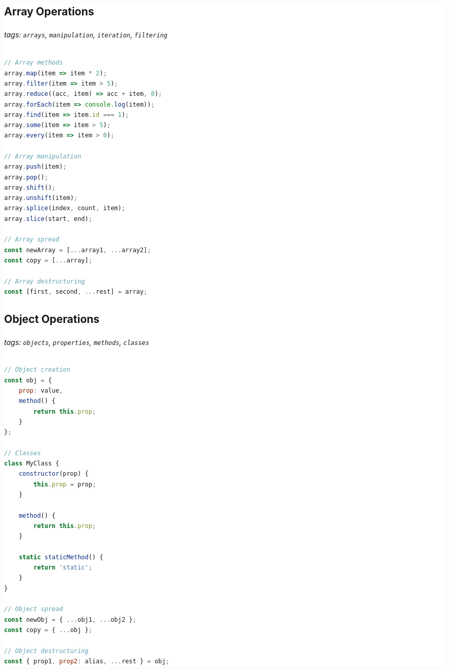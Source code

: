 ## Array Operations
###### tags: `arrays`, `manipulation`, `iteration`, `filtering`

```javascript
// Array methods
array.map(item => item * 2);
array.filter(item => item > 5);
array.reduce((acc, item) => acc + item, 0);
array.forEach(item => console.log(item));
array.find(item => item.id === 1);
array.some(item => item > 5);
array.every(item => item > 0);

// Array manipulation
array.push(item);
array.pop();
array.shift();
array.unshift(item);
array.splice(index, count, item);
array.slice(start, end);

// Array spread
const newArray = [...array1, ...array2];
const copy = [...array];

// Array destructuring
const [first, second, ...rest] = array;
```

## Object Operations
###### tags: `objects`, `properties`, `methods`, `classes`

```javascript
// Object creation
const obj = {
    prop: value,
    method() {
        return this.prop;
    }
};

// Classes
class MyClass {
    constructor(prop) {
        this.prop = prop;
    }

    method() {
        return this.prop;
    }

    static staticMethod() {
        return 'static';
    }
}

// Object spread
const newObj = { ...obj1, ...obj2 };
const copy = { ...obj };

// Object destructuring
const { prop1, prop2: alias, ...rest } = obj;
```